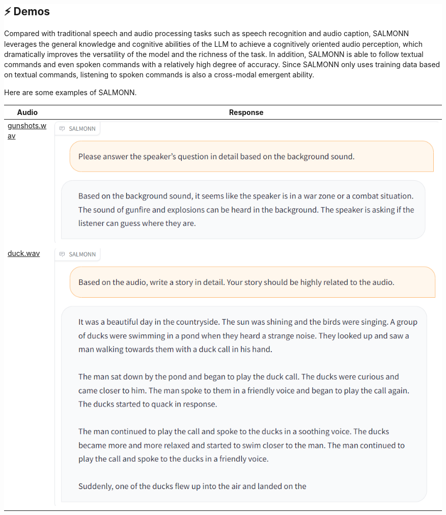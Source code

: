 ## ⚡️ Demos

Compared with traditional speech and audio processing tasks such as speech recognition and audio caption, SALMONN leverages the general knowledge and cognitive abilities of the LLM to achieve a cognitively oriented audio perception, which dramatically improves the versatility of the model and the richness of the task. In addition, SALMONN is able to follow textual commands and even spoken commands with a relatively high degree of accuracy. Since SALMONN only uses training data based on textual commands, listening to spoken commands is also a cross-modal emergent ability.

Here are some examples of SALMONN.

| Audio                                                  | Response                                     |
| ------------------------------------------------------ | -------------------------------------------- |
| [gunshots.wav](./resource/audio_demo/gunshots.wav)     | ![sac](resource/response_demo/sac.png)       |
| [duck.wav](./resource/audio_demo/duck.wav)             | ![story](resource/response_demo/story.png)   |